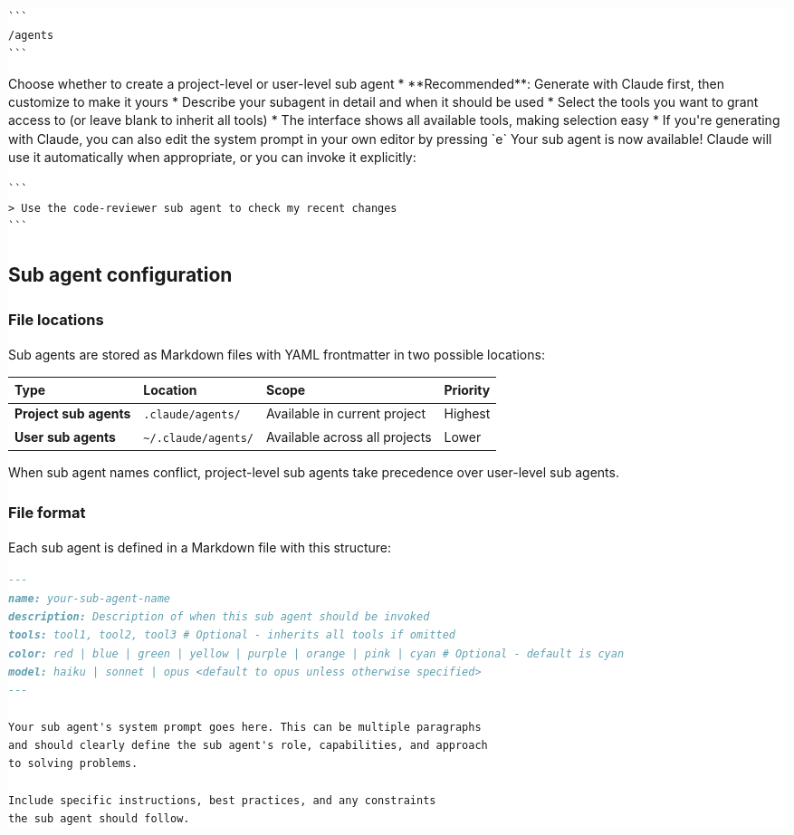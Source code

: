     ```
    /agents
    ```

  </Step>

  <Step title="Select 'Create New Agent'">
    Choose whether to create a project-level or user-level sub agent
  </Step>

  <Step title="Define the sub agent">
    * **Recommended**: Generate with Claude first, then customize to make it yours
    * Describe your subagent in detail and when it should be used
    * Select the tools you want to grant access to (or leave blank to inherit all tools)
    * The interface shows all available tools, making selection easy
    * If you're generating with Claude, you can also edit the system prompt in your own editor by pressing `e`
  </Step>

  <Step title="Save and use">
    Your sub agent is now available! Claude will use it automatically when appropriate, or you can invoke it explicitly:

    ```
    > Use the code-reviewer sub agent to check my recent changes
    ```

  </Step>
</Steps>

## Sub agent configuration

### File locations

Sub agents are stored as Markdown files with YAML frontmatter in two possible locations:

| Type                   | Location            | Scope                         | Priority |
| :--------------------- | :------------------ | :---------------------------- | :------- |
| **Project sub agents** | `.claude/agents/`   | Available in current project  | Highest  |
| **User sub agents**    | `~/.claude/agents/` | Available across all projects | Lower    |

When sub agent names conflict, project-level sub agents take precedence over user-level sub agents.

### File format

Each sub agent is defined in a Markdown file with this structure:

```markdown
---
name: your-sub-agent-name
description: Description of when this sub agent should be invoked
tools: tool1, tool2, tool3 # Optional - inherits all tools if omitted
color: red | blue | green | yellow | purple | orange | pink | cyan # Optional - default is cyan
model: haiku | sonnet | opus <default to opus unless otherwise specified>
---

Your sub agent's system prompt goes here. This can be multiple paragraphs
and should clearly define the sub agent's role, capabilities, and approach
to solving problems.

Include specific instructions, best practices, and any constraints
the sub agent should follow.
```
